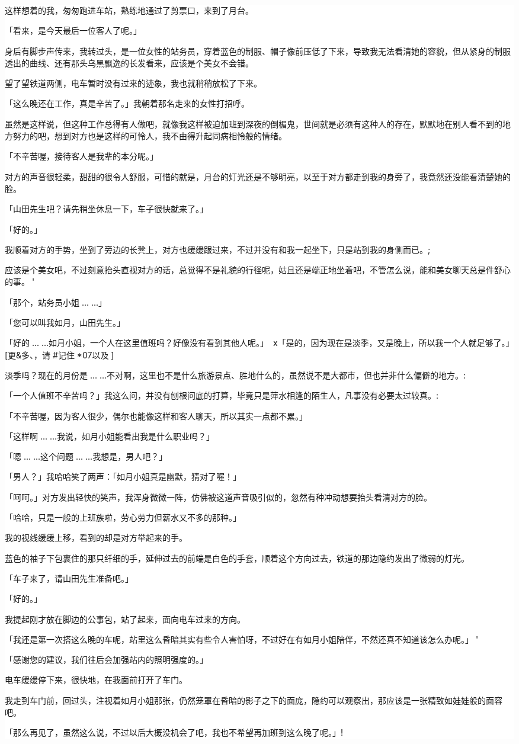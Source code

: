 这样想着的我，匆匆跑进车站，熟练地通过了剪票口，来到了月台。

「看来，是今天最后一位客人了呢。」

身后有脚步声传来，我转过头，是一位女性的站务员，穿着蓝色的制服、帽子像前压低了下来，导致我无法看清她的容貌，但从紧身的制服透出的曲线、还有那头乌黑飘逸的长发看来，应该是个美女不会错。

望了望铁道两侧，电车暂时没有过来的迹象，我也就稍稍放松了下来。

「这么晚还在工作，真是辛苦了。」我朝着那名走来的女性打招呼。

虽然是这样说，但这种工作总得有人做吧，就像我这样被迫加班到深夜的倒楣鬼，世间就是必须有这种人的存在，默默地在别人看不到的地方努力的吧，想到对方也是这样的可怜人，我不由得升起同病相怜般的情绪。

「不辛苦喔，接待客人是我辈的本分呢。」

对方的声音很轻柔，甜甜的很令人舒服，可惜的就是，月台的灯光还是不够明亮，以至于对方都走到我的身旁了，我竟然还没能看清楚她的脸。

「山田先生吧？请先稍坐休息一下，车子很快就来了。」

「好的。」

我顺着对方的手势，坐到了旁边的长凳上，对方也缓缓跟过来，不过并没有和我一起坐下，只是站到我的身侧而已。;

应该是个美女吧，不过刻意抬头直视对方的话，总觉得不是礼貌的行径呢，姑且还是端正地坐着吧，不管怎么说，能和美女聊天总是件舒心的事。 '

「那个，站务员小姐 ... ...」

「您可以叫我如月，山田先生。」

「好的 ... ...如月小姐，一个人在这里值班吗？好像没有看到其他人呢。」  x「是的，因为现在是淡季，又是晚上，所以我一个人就足够了。」 [更&多、，请 #记住 *07以及 ]

淡季吗？现在的月份是 ... ...不对啊，这里也不是什么旅游景点、胜地什么的，虽然说不是大都市，但也并非什么偏僻的地方。:

「一个人值班不辛苦吗？」我这么问，并没有刨根问底的打算，毕竟只是萍水相逢的陌生人，凡事没有必要太过较真。:

「不辛苦喔，因为客人很少，偶尔也能像这样和客人聊天，所以其实一点都不累。」

「这样啊 ... ...我说，如月小姐能看出我是什么职业吗？」

「嗯 ... ...这个问题 ... ...我想是，男人吧？」

「男人？」我哈哈笑了两声：「如月小姐真是幽默，猜对了喔！」

「呵呵。」对方发出轻快的笑声，我浑身微微一阵，仿佛被这道声音吸引似的，忽然有种冲动想要抬头看清对方的脸。

「哈哈，只是一般的上班族啦，劳心劳力但薪水又不多的那种。」

我的视线缓缓上移，看到的却是对方举起来的手。

蓝色的袖子下包裹住的那只纤细的手，延伸过去的前端是白色的手套，顺着这个方向过去，铁道的那边隐约发出了微弱的灯光。

「车子来了，请山田先生准备吧。」

「好的。」

我提起刚才放在脚边的公事包，站了起来，面向电车过来的方向。

「我还是第一次搭这么晚的车呢，站里这么昏暗其实有些令人害怕呀，不过好在有如月小姐陪伴，不然还真不知道该怎么办呢。」 '

「感谢您的建议，我们往后会加强站内的照明强度的。」

电车缓缓停下来，很快地，在我面前打开了车门。

我走到车门前，回过头，注视着如月小姐那张，仍然笼罩在昏暗的影子之下的面庞，隐约可以观察出，那应该是一张精致如娃娃般的面容吧。

「那么再见了，虽然这么说，不过以后大概没机会了吧，我也不希望再加班到这么晚了呢。」!
